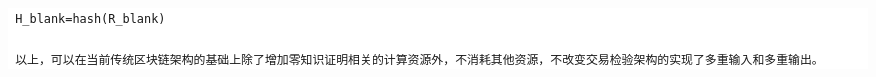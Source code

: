 ```text
 H_blank=hash(R_blank)

 以上，可以在当前传统区块链架构的基础上除了增加零知识证明相关的计算资源外，不消耗其他资源，不改变交易检验架构的实现了多重输入和多重输出。
```
